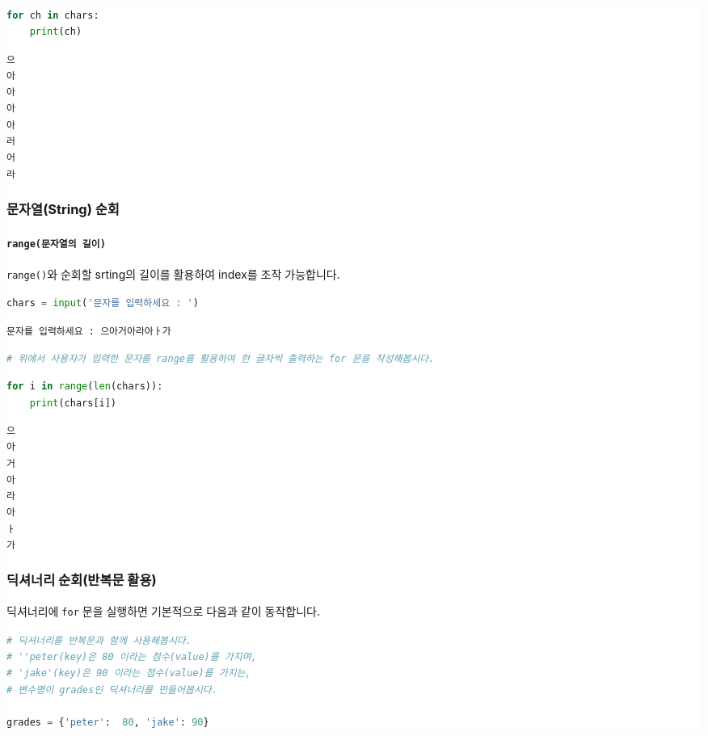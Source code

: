 
```python
for ch in chars:
    print(ch)
```

    으
    아
    아
    아
    아
    러
    어
    라
    

### 문자열(String) 순회

#### `range(문자열의 길이)`
`range()`와 순회할 srting의 길이를 활용하여 index를 조작 가능합니다.


```python
chars = input('문자를 입력하세요 : ')
```

    문자를 입력하세요 : 으아거아라아ㅏ가
    


```python
# 위에서 사용자가 입력한 문자를 range를 활용하여 한 글자씩 출력하는 for 문을 작성해봅시다.
```


```python
for i in range(len(chars)):
    print(chars[i])
```

    으
    아
    거
    아
    라
    아
    ㅏ
    가
    

### 딕셔너리 순회(반복문 활용)

딕셔너리에 `for` 문을 실행하면 기본적으로 다음과 같이 동작합니다.


```python
# 딕셔너리를 반복문과 함께 사용해봅시다.
# ''peter(key)은 80 이라는 점수(value)를 가지며,
# 'jake'(key)은 90 이라는 점수(value)를 가지는,
# 변수명이 grades인 딕셔너리를 만들어봅시다.

grades = {'peter':  80, 'jake': 90}
```
